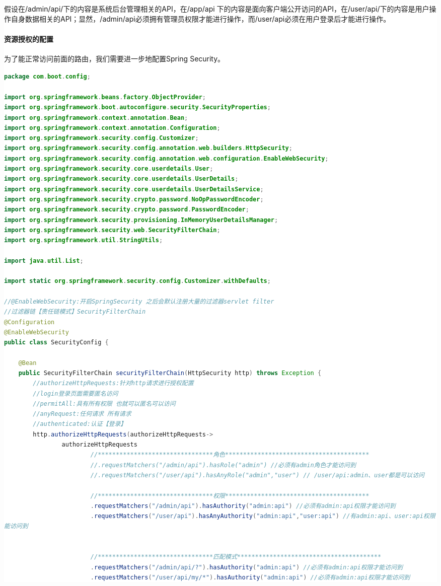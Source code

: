 假设在/admin/api/下的内容是系统后台管理相关的API，在/app/api 下的内容是面向客户端公开访问的API，在/user/api/下的内容是用户操作自身数据相关的API；显然，/admin/api必须拥有管理员权限才能进行操作，而/user/api必须在用户登录后才能进行操作。

#### 资源授权的配置

为了能正常访问前面的路由，我们需要进一步地配置Spring Security。

~~~java
package com.boot.config;

import org.springframework.beans.factory.ObjectProvider;
import org.springframework.boot.autoconfigure.security.SecurityProperties;
import org.springframework.context.annotation.Bean;
import org.springframework.context.annotation.Configuration;
import org.springframework.security.config.Customizer;
import org.springframework.security.config.annotation.web.builders.HttpSecurity;
import org.springframework.security.config.annotation.web.configuration.EnableWebSecurity;
import org.springframework.security.core.userdetails.User;
import org.springframework.security.core.userdetails.UserDetails;
import org.springframework.security.core.userdetails.UserDetailsService;
import org.springframework.security.crypto.password.NoOpPasswordEncoder;
import org.springframework.security.crypto.password.PasswordEncoder;
import org.springframework.security.provisioning.InMemoryUserDetailsManager;
import org.springframework.security.web.SecurityFilterChain;
import org.springframework.util.StringUtils;

import java.util.List;

import static org.springframework.security.config.Customizer.withDefaults;

//@EnableWebSecurity:开启SpringSecurity 之后会默认注册大量的过滤器servlet filter
//过滤器链【责任链模式】SecurityFilterChain
@Configuration
@EnableWebSecurity
public class SecurityConfig {

    @Bean
    public SecurityFilterChain securityFilterChain(HttpSecurity http) throws Exception {
        //authorizeHttpRequests:针对http请求进行授权配置
        //login登录页面需要匿名访问
        //permitAll:具有所有权限 也就可以匿名可以访问
        //anyRequest:任何请求 所有请求
        //authenticated:认证【登录】
        http.authorizeHttpRequests(authorizeHttpRequests->
                authorizeHttpRequests
                        //********************************角色****************************************
                        //.requestMatchers("/admin/api").hasRole("admin") //必须有admin角色才能访问到
                        //.requestMatchers("/user/api").hasAnyRole("admin","user") // /user/api:admin、user都是可以访问

                        //********************************权限****************************************
                        .requestMatchers("/admin/api").hasAuthority("admin:api") //必须有admin:api权限才能访问到
                        .requestMatchers("/user/api").hasAnyAuthority("admin:api","user:api") //有admin:api、user:api权限能访问到


                        //********************************匹配模式****************************************
                        .requestMatchers("/admin/api/?").hasAuthority("admin:api") //必须有admin:api权限才能访问到
                        .requestMatchers("/user/api/my/*").hasAuthority("admin:api") //必须有admin:api权限才能访问到
~~~